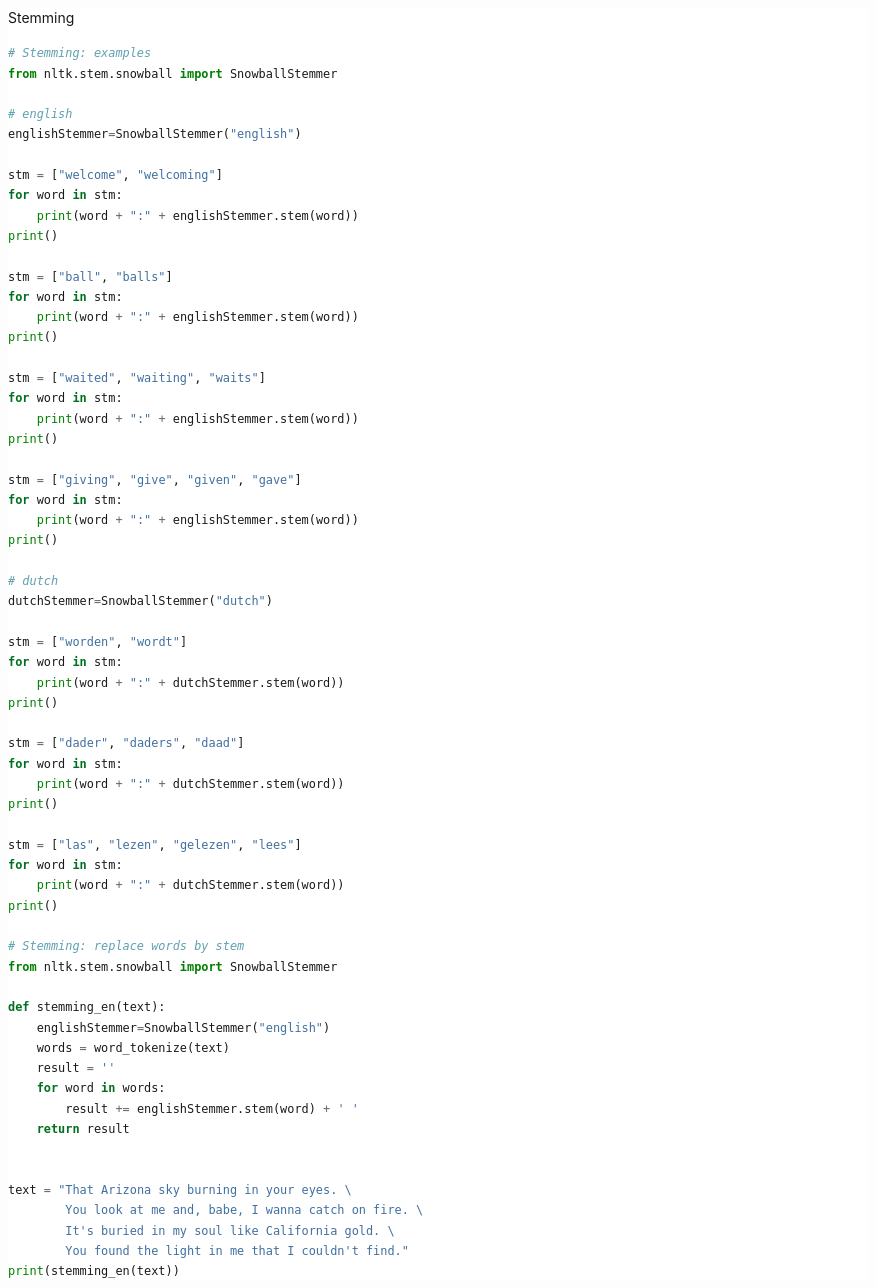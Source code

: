 Stemming

```Python
# Stemming: examples
from nltk.stem.snowball import SnowballStemmer

# english
englishStemmer=SnowballStemmer("english")

stm = ["welcome", "welcoming"]
for word in stm:
    print(word + ":" + englishStemmer.stem(word))
print()
    
stm = ["ball", "balls"]
for word in stm:
    print(word + ":" + englishStemmer.stem(word))
print()

stm = ["waited", "waiting", "waits"]
for word in stm:
    print(word + ":" + englishStemmer.stem(word))
print()

stm = ["giving", "give", "given", "gave"]
for word in stm:
    print(word + ":" + englishStemmer.stem(word))
print()

# dutch
dutchStemmer=SnowballStemmer("dutch")

stm = ["worden", "wordt"]
for word in stm:
    print(word + ":" + dutchStemmer.stem(word))
print()
    
stm = ["dader", "daders", "daad"]
for word in stm:
    print(word + ":" + dutchStemmer.stem(word))
print()

stm = ["las", "lezen", "gelezen", "lees"]
for word in stm:
    print(word + ":" + dutchStemmer.stem(word))
print()

# Stemming: replace words by stem
from nltk.stem.snowball import SnowballStemmer

def stemming_en(text):
    englishStemmer=SnowballStemmer("english")
    words = word_tokenize(text)
    result = ''
    for word in words:
        result += englishStemmer.stem(word) + ' '
    return result    


text = "That Arizona sky burning in your eyes. \
        You look at me and, babe, I wanna catch on fire. \
        It's buried in my soul like California gold. \
        You found the light in me that I couldn't find."
print(stemming_en(text))
```